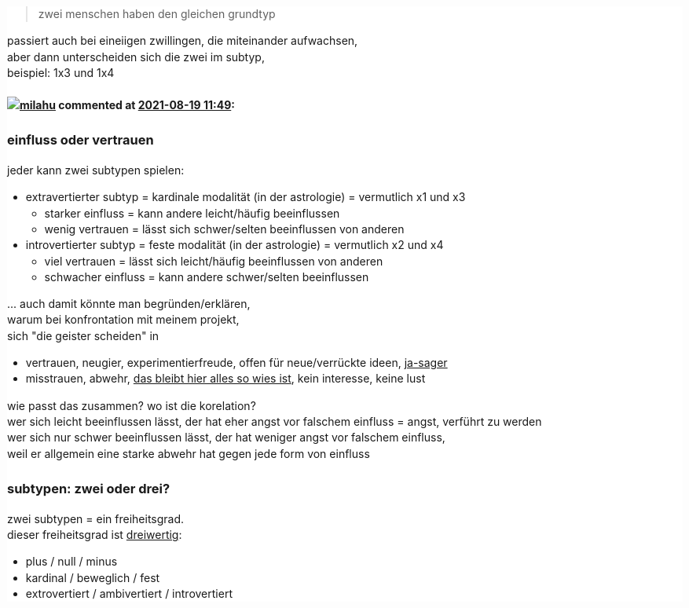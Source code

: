 > zwei menschen haben den gleichen grundtyp

passiert auch bei eineiigen zwillingen, die miteinander aufwachsen,  
aber dann unterscheiden sich die zwei im subtyp,  
beispiel: 1x3 und 1x4

#### <img src="https://avatars.githubusercontent.com/u/12958815?v=4" width="50">[milahu](https://github.com/milahu) commented at [2021-08-19 11:49](https://github.com/milahu/alchi/issues/4#issuecomment-901849114):

### einfluss oder vertrauen

jeder kann zwei subtypen spielen:

-   extravertierter subtyp = kardinale modalität (in der astrologie) =
    vermutlich x1 und x3
    -   starker einfluss = kann andere leicht/häufig beeinflussen
    -   wenig vertrauen = lässt sich schwer/selten beeinflussen von
        anderen
-   introvertierter subtyp = feste modalität (in der astrologie) =
    vermutlich x2 und x4
    -   viel vertrauen = lässt sich leicht/häufig beeinflussen von
        anderen
    -   schwacher einfluss = kann andere schwer/selten beeinflussen

... auch damit könnte man begründen/erklären,  
warum bei konfrontation mit meinem projekt,  
sich "die geister scheiden" in

-   vertrauen, neugier, experimentierfreude, offen für neue/verrückte
    ideen,
    [ja-sager](https://www.youtube.com/watch?v=07HwGDKTcVY#title=Der%20Ja-Sager%20-%20Trailer%20Deutsch)
-   misstrauen, abwehr, [das bleibt hier alles so wies
    ist](https://www.youtube.com/watch?v=gy39bTYYWs4#title=DAS%20BLEIBT%20ALLES%20SO%20WIE'S%20IST%20-%20Andreas%20-%20Frauentausch),
    kein interesse, keine lust

wie passt das zusammen? wo ist die korelation?  
wer sich leicht beeinflussen lässt, der hat eher angst vor falschem
einfluss = angst, verführt zu werden  
wer sich nur schwer beeinflussen lässt, der hat weniger angst vor
falschem einfluss,  
weil er allgemein eine starke abwehr hat gegen jede form von einfluss

### subtypen: zwei oder drei?

zwei subtypen = ein freiheitsgrad.  
dieser freiheitsgrad ist
[dreiwertig](https://de.wikipedia.org/wiki/Dreiwertige_Logik):

-   plus / null / minus
-   kardinal / beweglich / fest
-   extrovertiert / ambivertiert / introvertiert
